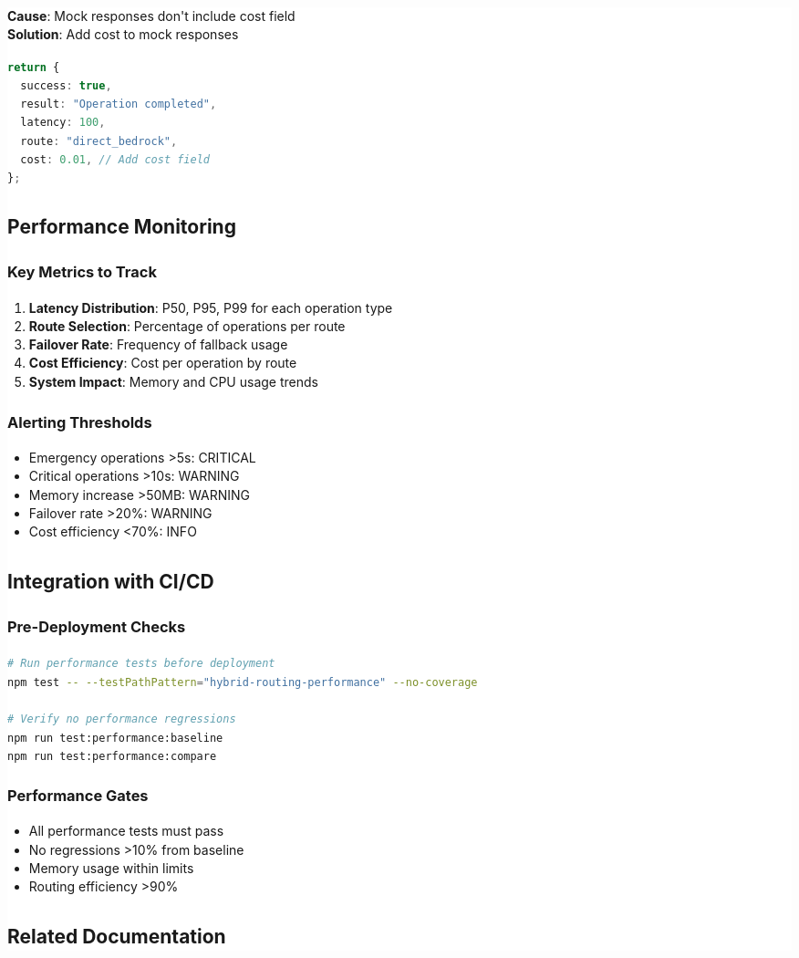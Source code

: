 **Cause**: Mock responses don't include cost field  
**Solution**: Add cost to mock responses

```typescript
return {
  success: true,
  result: "Operation completed",
  latency: 100,
  route: "direct_bedrock",
  cost: 0.01, // Add cost field
};
```

## Performance Monitoring

### Key Metrics to Track

1. **Latency Distribution**: P50, P95, P99 for each operation type
2. **Route Selection**: Percentage of operations per route
3. **Failover Rate**: Frequency of fallback usage
4. **Cost Efficiency**: Cost per operation by route
5. **System Impact**: Memory and CPU usage trends

### Alerting Thresholds

- Emergency operations >5s: CRITICAL
- Critical operations >10s: WARNING
- Memory increase >50MB: WARNING
- Failover rate >20%: WARNING
- Cost efficiency <70%: INFO

## Integration with CI/CD

### Pre-Deployment Checks

```bash
# Run performance tests before deployment
npm test -- --testPathPattern="hybrid-routing-performance" --no-coverage

# Verify no performance regressions
npm run test:performance:baseline
npm run test:performance:compare
```

### Performance Gates

- All performance tests must pass
- No regressions >10% from baseline
- Memory usage within limits
- Routing efficiency >90%

## Related Documentation
